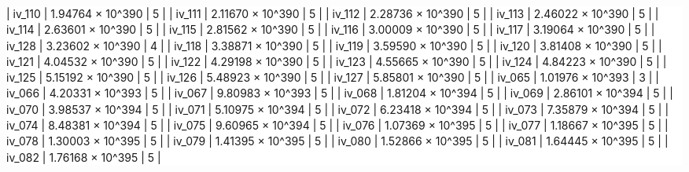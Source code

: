 | iv_110 | 1.94764 × 10^390 | 5 |
| iv_111 | 2.11670 × 10^390 | 5 |
| iv_112 | 2.28736 × 10^390 | 5 |
| iv_113 | 2.46022 × 10^390 | 5 |
| iv_114 | 2.63601 × 10^390 | 5 |
| iv_115 | 2.81562 × 10^390 | 5 |
| iv_116 | 3.00009 × 10^390 | 5 |
| iv_117 | 3.19064 × 10^390 | 5 |
| iv_128 | 3.23602 × 10^390 | 4 |
| iv_118 | 3.38871 × 10^390 | 5 |
| iv_119 | 3.59590 × 10^390 | 5 |
| iv_120 | 3.81408 × 10^390 | 5 |
| iv_121 | 4.04532 × 10^390 | 5 |
| iv_122 | 4.29198 × 10^390 | 5 |
| iv_123 | 4.55665 × 10^390 | 5 |
| iv_124 | 4.84223 × 10^390 | 5 |
| iv_125 | 5.15192 × 10^390 | 5 |
| iv_126 | 5.48923 × 10^390 | 5 |
| iv_127 | 5.85801 × 10^390 | 5 |
| iv_065 | 1.01976 × 10^393 | 3 |
| iv_066 | 4.20331 × 10^393 | 5 |
| iv_067 | 9.80983 × 10^393 | 5 |
| iv_068 | 1.81204 × 10^394 | 5 |
| iv_069 | 2.86101 × 10^394 | 5 |
| iv_070 | 3.98537 × 10^394 | 5 |
| iv_071 | 5.10975 × 10^394 | 5 |
| iv_072 | 6.23418 × 10^394 | 5 |
| iv_073 | 7.35879 × 10^394 | 5 |
| iv_074 | 8.48381 × 10^394 | 5 |
| iv_075 | 9.60965 × 10^394 | 5 |
| iv_076 | 1.07369 × 10^395 | 5 |
| iv_077 | 1.18667 × 10^395 | 5 |
| iv_078 | 1.30003 × 10^395 | 5 |
| iv_079 | 1.41395 × 10^395 | 5 |
| iv_080 | 1.52866 × 10^395 | 5 |
| iv_081 | 1.64445 × 10^395 | 5 |
| iv_082 | 1.76168 × 10^395 | 5 |